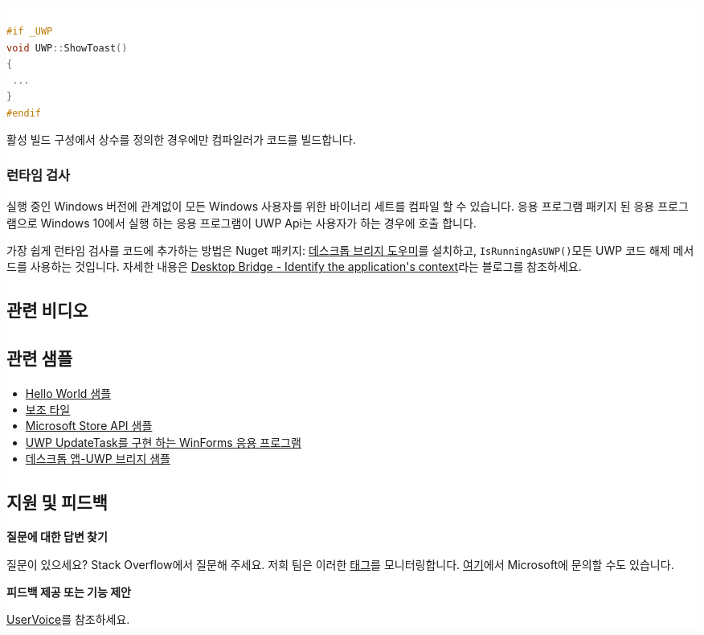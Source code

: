 ```C++

#if _UWP
void UWP::ShowToast()
{
 ...
}
#endif

```

활성 빌드 구성에서 상수를 정의한 경우에만 컴파일러가 코드를 빌드합니다.

### <a name="runtime-checks"></a>런타임 검사

실행 중인 Windows 버전에 관계없이 모든 Windows 사용자를 위한 바이너리 세트를 컴파일 할 수 있습니다. 응용 프로그램 패키지 된 응용 프로그램으로 Windows 10에서 실행 하는 응용 프로그램이 UWP Api는 사용자가 하는 경우에 호출 합니다.

가장 쉽게 런타임 검사를 코드에 추가하는 방법은 Nuget 패키지: [데스크톱 브리지 도우미](https://www.nuget.org/packages/DesktopBridge.Helpers/)를 설치하고, ``IsRunningAsUWP()``모든 UWP 코드 해제 메서드를 사용하는 것입니다. 자세한 내용은 [Desktop Bridge - Identify the application's context](https://blogs.msdn.microsoft.com/appconsult/2016/11/03/desktop-bridge-identify-the-applications-context/)라는 블로그를 참조하세요.

## <a name="related-video"></a>관련 비디오

<iframe src="https://mva.microsoft.com/en-US/training-courses-embed/developers-guide-to-the-desktop-bridge-17373/Demo-Use-UWP-APIs-in-Your-Code-3d78c6WhD_9506218965" width="636" height="480" allowFullScreen frameBorder="0"></iframe>

## <a name="related-samples"></a>관련 샘플

* [Hello World 샘플](https://github.com/Microsoft/DesktopBridgeToUWP-Samples/tree/master/Samples/HelloWorldSample)
* [보조 타일](https://github.com/Microsoft/DesktopBridgeToUWP-Samples/tree/master/Samples/SecondaryTileSample)
* [Microsoft Store API 샘플](https://github.com/Microsoft/DesktopBridgeToUWP-Samples/tree/master/Samples/StoreSample)
* [UWP UpdateTask를 구현 하는 WinForms 응용 프로그램](https://github.com/Microsoft/DesktopBridgeToUWP-Samples/tree/master/Samples/WinFormsUpdateTaskSample)
* [데스크톱 앱-UWP 브리지 샘플](https://github.com/Microsoft/DesktopBridgeToUWP-Samples)


## <a name="support-and-feedback"></a>지원 및 피드백

**질문에 대한 답변 찾기**

질문이 있으세요? Stack Overflow에서 질문해 주세요. 저희 팀은 이러한 [태그](http://stackoverflow.com/questions/tagged/project-centennial+or+desktop-bridge)를 모니터링합니다. [여기](https://social.msdn.microsoft.com/Forums/en-US/home?filter=alltypes&sort=relevancedesc&searchTerm=%5BDesktop%20Converter%5D)에서 Microsoft에 문의할 수도 있습니다.

**피드백 제공 또는 기능 제안**

[UserVoice](https://wpdev.uservoice.com/forums/110705-universal-windows-platform/category/161895-desktop-bridge-centennial)를 참조하세요.
